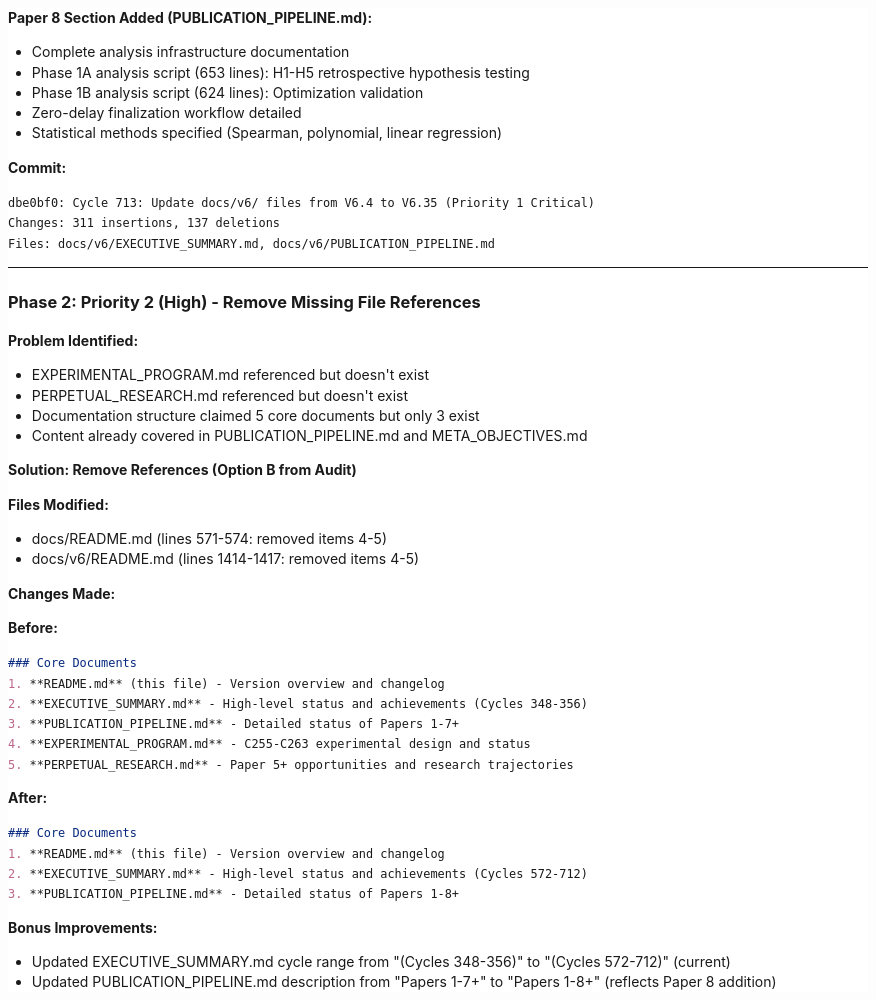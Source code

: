 **Paper 8 Section Added (PUBLICATION_PIPELINE.md):**
- Complete analysis infrastructure documentation
- Phase 1A analysis script (653 lines): H1-H5 retrospective hypothesis testing
- Phase 1B analysis script (624 lines): Optimization validation
- Zero-delay finalization workflow detailed
- Statistical methods specified (Spearman, polynomial, linear regression)

**Commit:**
```
dbe0bf0: Cycle 713: Update docs/v6/ files from V6.4 to V6.35 (Priority 1 Critical)
Changes: 311 insertions, 137 deletions
Files: docs/v6/EXECUTIVE_SUMMARY.md, docs/v6/PUBLICATION_PIPELINE.md
```

---

### Phase 2: Priority 2 (High) - Remove Missing File References

**Problem Identified:**
- EXPERIMENTAL_PROGRAM.md referenced but doesn't exist
- PERPETUAL_RESEARCH.md referenced but doesn't exist
- Documentation structure claimed 5 core documents but only 3 exist
- Content already covered in PUBLICATION_PIPELINE.md and META_OBJECTIVES.md

**Solution: Remove References (Option B from Audit)**

**Files Modified:**
- docs/README.md (lines 571-574: removed items 4-5)
- docs/v6/README.md (lines 1414-1417: removed items 4-5)

**Changes Made:**

**Before:**
```markdown
### Core Documents
1. **README.md** (this file) - Version overview and changelog
2. **EXECUTIVE_SUMMARY.md** - High-level status and achievements (Cycles 348-356)
3. **PUBLICATION_PIPELINE.md** - Detailed status of Papers 1-7+
4. **EXPERIMENTAL_PROGRAM.md** - C255-C263 experimental design and status
5. **PERPETUAL_RESEARCH.md** - Paper 5+ opportunities and research trajectories
```

**After:**
```markdown
### Core Documents
1. **README.md** (this file) - Version overview and changelog
2. **EXECUTIVE_SUMMARY.md** - High-level status and achievements (Cycles 572-712)
3. **PUBLICATION_PIPELINE.md** - Detailed status of Papers 1-8+
```

**Bonus Improvements:**
- Updated EXECUTIVE_SUMMARY.md cycle range from "(Cycles 348-356)" to "(Cycles 572-712)" (current)
- Updated PUBLICATION_PIPELINE.md description from "Papers 1-7+" to "Papers 1-8+" (reflects Paper 8 addition)
